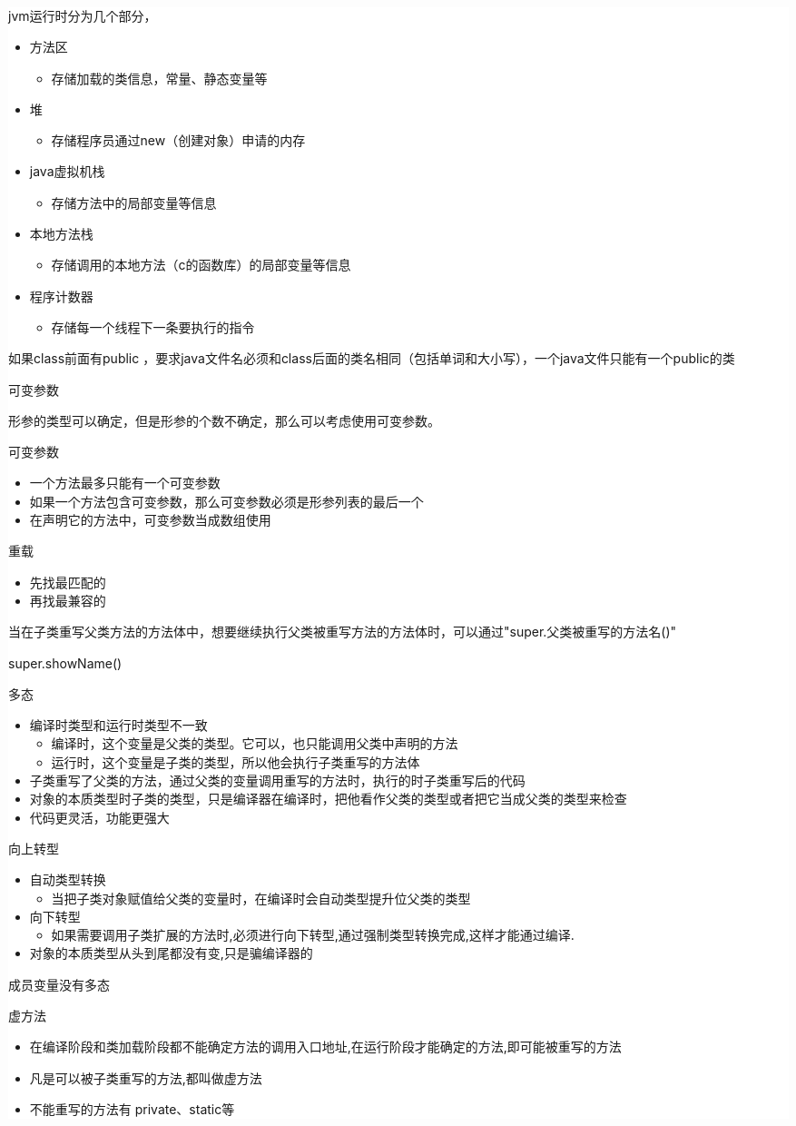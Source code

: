 jvm运行时分为几个部分，

- 方法区
  - 存储加载的类信息，常量、静态变量等
- 堆
  - 存储程序员通过new（创建对象）申请的内存
- java虚拟机栈
  - 存储方法中的局部变量等信息
- 本地方法栈
  - 存储调用的本地方法（c的函数库）的局部变量等信息

- 程序计数器
  - 存储每一个线程下一条要执行的指令



如果class前面有public ，要求java文件名必须和class后面的类名相同（包括单词和大小写），一个java文件只能有一个public的类

可变参数

形参的类型可以确定，但是形参的个数不确定，那么可以考虑使用可变参数。

可变参数

- 一个方法最多只能有一个可变参数
- 如果一个方法包含可变参数，那么可变参数必须是形参列表的最后一个
- 在声明它的方法中，可变参数当成数组使用

重载

- 先找最匹配的
- 再找最兼容的

当在子类重写父类方法的方法体中，想要继续执行父类被重写方法的方法体时，可以通过"super.父类被重写的方法名()"

super.showName()

多态

- 编译时类型和运行时类型不一致
  - 编译时，这个变量是父类的类型。它可以，也只能调用父类中声明的方法
  - 运行时，这个变量是子类的类型，所以他会执行子类重写的方法体
- 子类重写了父类的方法，通过父类的变量调用重写的方法时，执行的时子类重写后的代码
- 对象的本质类型时子类的类型，只是编译器在编译时，把他看作父类的类型或者把它当成父类的类型来检查
- 代码更灵活，功能更强大

向上转型

- 自动类型转换
  - 当把子类对象赋值给父类的变量时，在编译时会自动类型提升位父类的类型
- 向下转型
  - 如果需要调用子类扩展的方法时,必须进行向下转型,通过强制类型转换完成,这样才能通过编译.
- 对象的本质类型从头到尾都没有变,只是骗编译器的 

成员变量没有多态

虚方法

- 在编译阶段和类加载阶段都不能确定方法的调用入口地址,在运行阶段才能确定的方法,即可能被重写的方法

- 凡是可以被子类重写的方法,都叫做虚方法
- 不能重写的方法有 private、static等
